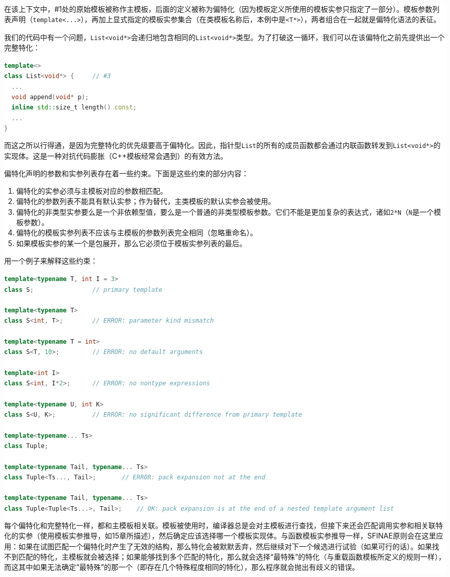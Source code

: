在该上下文中，#1处的原始模板被称作主模板，后面的定义被称为偏特化（因为模板定义所使用的模板实参只指定了一部分）。模板参数列表声明（`template<...>`），再加上显式指定的模板实参集合（在类模板名称后，本例中是`<T*>`），两者组合在一起就是偏特化语法的表征。

我们的代码中有一个问题，`List<void*>`会递归地包含相同的`List<void*>`类型。为了打破这一循环，我们可以在该偏特化之前先提供出一个完整特化：
```cpp
template<>
class List<void*> {		// #3
  ...
  void append(void* p);
  inline std::size_t length() const;
  ...
}
```

而这之所以行得通，是因为完整特化的优先级要高于偏特化。因此，指针型`List`的所有的成员函数都会通过内联函数转发到`List<void*>`的实现体。这是一种对抗代码膨胀（C++模板经常会遇到）的有效方法。

偏特化声明的参数和实参列表存在着一些约束。下面是这些约束的部分内容：
1. 偏特化的实参必须与主模板对应的参数相匹配。
2. 偏特化的参数列表不能具有默认实参；作为替代，主类模板的默认实参会被使用。
3. 偏特化的非类型实参要么是一个非依赖型值，要么是一个普通的非类型模板参数。它们不能是更加复杂的表达式，诸如`2*N`（`N`是一个模板参数）。
4. 偏特化的模板实参列表不应该与主模板的参数列表完全相同（忽略重命名）。
5. 如果模板实参的某一个是包展开，那么它必须位于模板实参列表的最后。

用一个例子来解释这些约束：
```cpp
template<typename T, int I = 3>
class S;				// primary template

template<typename T>
class S<int, T>;		// ERROR: parameter kind mismatch

template<typename T = int>
class S<T, 10>;			// ERROR: no default arguments

template<int I>
class S<int, I*2>;		// ERROR: no nontype expressions

template<typename U, int K>
class S<U, K>;			// ERROR: no significant difference from primary template

template<typename... Ts>
class Tuple;

template<typename Tail, typename... Ts>
class Tuple<Ts..., Tail>;		// ERROR: pack expansion not at the end

template<typename Tail, typename... Ts>
class Tuple<Tuple<Ts...>, Tail>;	// OK: pack expansion is at the end of a nested template argument list
```

每个偏特化和完整特化一样，都和主模板相关联。模板被使用时，编译器总是会对主模板进行查找，但接下来还会匹配调用实参和相关联特化的实参（使用模板实参推导，如15章所描述），然后确定应该选择哪一个模板实现体。与函数模板实参推导一样，SFINAE原则会在这里应用：如果在试图匹配一个偏特化时产生了无效的结构，那么特化会被默默丢弃，然后继续对下一个候选进行试验（如果可行的话）。如果找不到匹配的特化，主模板就会被选择；如果能够找到多个匹配的特化，那么就会选择“最特殊”的特化（与重载函数模板所定义的规则一样），而这其中如果无法确定“最特殊”的那一个（即存在几个特殊程度相同的特化），那么程序就会抛出有歧义的错误。
